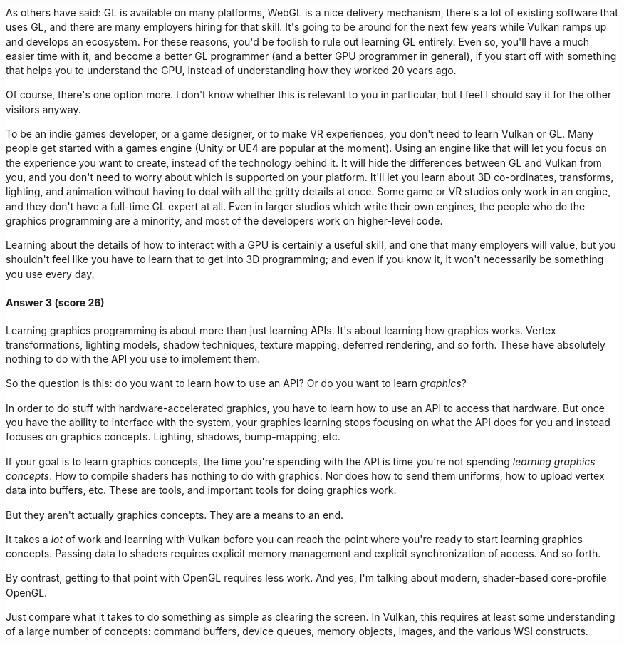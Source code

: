 As others have said: GL is available on many platforms, WebGL is a nice delivery mechanism, there's a lot of existing software that uses GL, and there are many employers hiring for that skill. It's going to be around for the next few years while Vulkan ramps up and develops an ecosystem. For these reasons, you'd be foolish to rule out learning GL entirely. Even so, you'll have a much easier time with it, and become a better GL programmer (and a better GPU programmer in general), if you start off with something that helps you to understand the GPU, instead of understanding how they worked 20 years ago.  

Of course, there's one option more. I don't know whether this is relevant to you in particular, but I feel I should say it for the other visitors anyway.  

To be an indie games developer, or a game designer, or to make VR experiences, you don't need to learn Vulkan or GL. Many people get started with a games engine (Unity or UE4 are popular at the moment). Using an engine like that will let you focus on the experience you want to create, instead of the technology behind it. It will hide the differences between GL and Vulkan from you, and you don't need to worry about which is supported on your platform. It'll let you learn about 3D co-ordinates, transforms, lighting, and animation without having to deal with all the gritty details at once. Some game or VR studios only work in an engine, and they don't have a full-time GL expert at all. Even in larger studios which write their own engines, the people who do the graphics programming are a minority, and most of the developers work on higher-level code.  

Learning about the details of how to interact with a GPU is certainly a useful skill, and one that many employers will value, but you shouldn't feel like you have to learn that to get into 3D programming; and even if you know it, it won't necessarily be something you use every day.  

#### Answer 3 (score 26)
Learning graphics programming is about more than just learning APIs. It's about learning how graphics works. Vertex transformations, lighting models, shadow techniques, texture mapping, deferred rendering, and so forth. These have absolutely nothing to do with the API you use to implement them.  

So the question is this: do you want to learn how to use an API? Or do you want to learn <em>graphics</em>?  

In order to do stuff with hardware-accelerated graphics, you have to learn how to use an API to access that hardware. But once you have the ability to interface with the system, your graphics learning stops focusing on what the API does for you and instead focuses on graphics concepts. Lighting, shadows, bump-mapping, etc.  

If your goal is to learn graphics concepts, the time you're spending with the API is time you're not spending <em>learning graphics concepts</em>. How to compile shaders has nothing to do with graphics. Nor does how to send them uniforms, how to upload vertex data into buffers, etc. These are tools, and important tools for doing graphics work.  

But they aren't actually graphics concepts. They are a means to an end.  

It takes a <em>lot</em> of work and learning with Vulkan before you can reach the point where you're ready to start learning graphics concepts. Passing data to shaders requires explicit memory management and explicit synchronization of access. And so forth.  

By contrast, getting to that point with OpenGL requires less work. And yes, I'm talking about modern, shader-based core-profile OpenGL.  

Just compare what it takes to do something as simple as clearing the screen. In Vulkan, this requires at least some understanding of a large number of concepts: command buffers, device queues, memory objects, images, and the various WSI constructs.  
